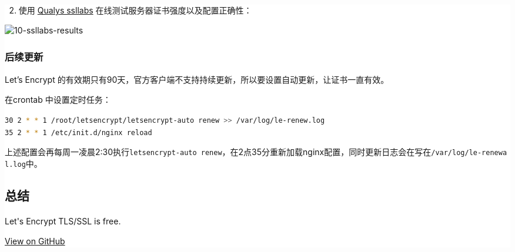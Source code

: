 2. 使用 [Qualys ssllabs](https://www.ssllabs.com/ssltest/index.html) 在线测试服务器证书强度以及配置正确性：

<img width="1374" alt="10-ssllabs-results" src="https://user-images.githubusercontent.com/3297411/45278293-0cd8e000-b4ff-11e8-80c6-a6cd4c8ce89e.png">


### 后续更新

Let’s Encrypt 的有效期只有90天，官方客户端不支持持续更新，所以要设置自动更新，让证书一直有效。

在crontab 中设置定时任务：

```sh
30 2 * * 1 /root/letsencrypt/letsencrypt-auto renew >> /var/log/le-renew.log
35 2 * * 1 /etc/init.d/nginx reload
```

上述配置会再每周一凌晨2:30执行`letsencrypt-auto renew`，在2点35分重新加载nginx配置，同时更新日志会在写在`/var/log/le-renewal.log`中。

## 总结

Let's Encrypt TLS/SSL is free.



[View on GitHub](https://github.com/qiwihui/blog/issues/23)


